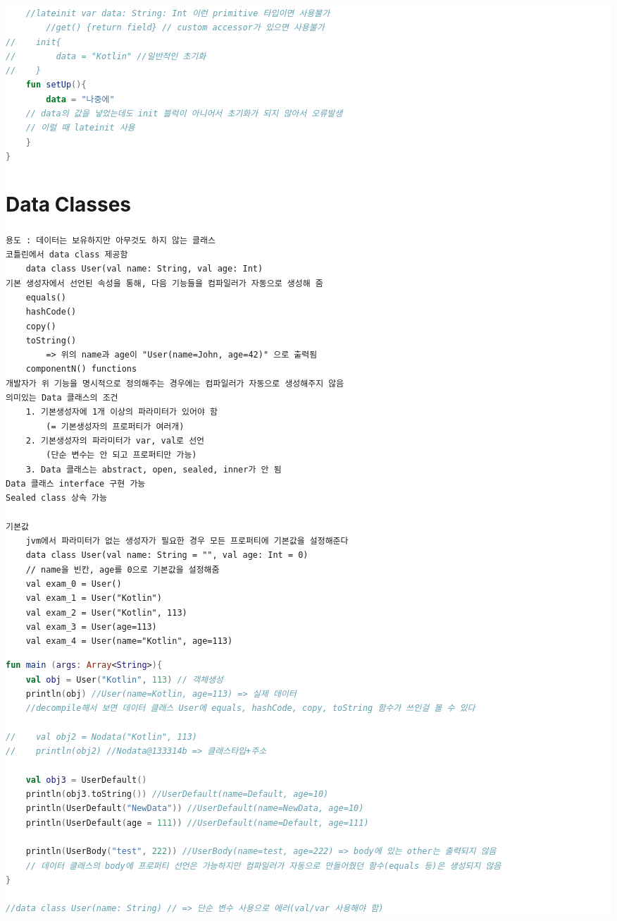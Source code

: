 ```kotlin
    //lateinit var data: String: Int 이런 primitive 타입이면 사용불가
        //get() {return field} // custom accessor가 있으면 사용불가
//    init{
//        data = "Kotlin" //일반적인 초기화
//    }
    fun setUp(){
        data = "나중에"
    // data의 값을 넣었는데도 init 블럭이 아니어서 초기화가 되지 않아서 오류발생
    // 이럴 때 lateinit 사용
    }
}
```

# Data Classes
    용도 : 데이터는 보유하지만 아무것도 하지 않는 클래스
    코틀린에서 data class 제공함
        data class User(val name: String, val age: Int)
    기본 생성자에서 선언된 속성을 통해, 다음 기능들을 컴파일러가 자동으로 생성해 줌
        equals()
        hashCode()
        copy()
        toString()
            => 위의 name과 age이 "User(name=John, age=42)" 으로 출력됨
        componentN() functions
    개발자가 위 기능을 명시적으로 정의해주는 경우에는 컴파일러가 자동으로 생성해주지 않음
    의미있는 Data 클래스의 조건
        1. 기본생성자에 1개 이상의 파라미터가 있어야 함
            (= 기본생성자의 프로퍼티가 여러개)
        2. 기본생성자의 파라미터가 var, val로 선언
            (단순 변수는 안 되고 프로퍼티만 가능)
        3. Data 클래스는 abstract, open, sealed, inner가 안 됨
    Data 클래스 interface 구현 가능
    Sealed class 상속 가능

    기본값
        jvm에서 파라미터가 없는 생성자가 필요한 경우 모든 프로퍼티에 기본값을 설정해준다
        data class User(val name: String = "", val age: Int = 0)
        // name을 빈칸, age를 0으로 기본값을 설정해줌
        val exam_0 = User()
        val exam_1 = User("Kotlin")
        val exam_2 = User("Kotlin", 113)
        val exam_3 = User(age=113)
        val exam_4 = User(name="Kotlin", age=113)
```kotlin
fun main (args: Array<String>){
    val obj = User("Kotlin", 113) // 객체생성
    println(obj) //User(name=Kotlin, age=113) => 실제 데이터
    //decompile해서 보면 데이터 클래스 User에 equals, hashCode, copy, toString 함수가 쓰인걸 볼 수 있다

//    val obj2 = Nodata("Kotlin", 113)
//    println(obj2) //Nodata@133314b => 클래스타입+주소

    val obj3 = UserDefault()
    println(obj3.toString()) //UserDefault(name=Default, age=10)
    println(UserDefault("NewData")) //UserDefault(name=NewData, age=10)
    println(UserDefault(age = 111)) //UserDefault(name=Default, age=111)

    println(UserBody("test", 222)) //UserBody(name=test, age=222) => body에 있는 other는 출력되지 않음
    // 데이터 클래스의 body에 프로퍼티 선언은 가능하지만 컴파일러가 자동으로 만들어줬던 함수(equals 등)은 생성되지 않음
}

//data class User(name: String) // => 단순 변수 사용으로 에러(val/var 사용해야 함)
```